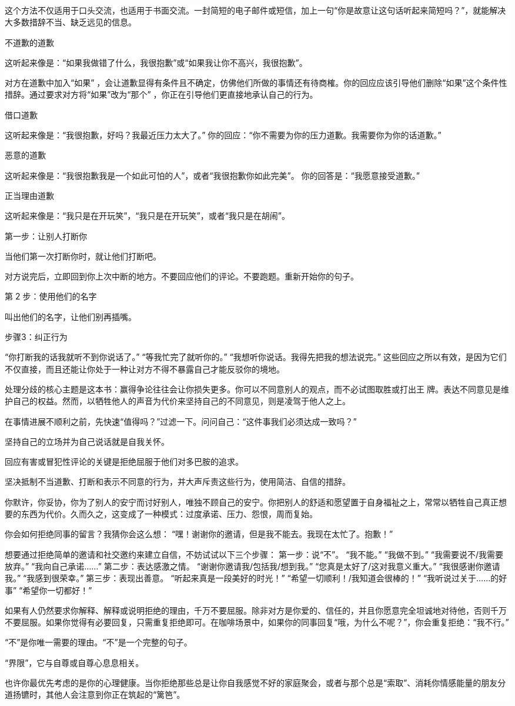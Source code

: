 这个方法不仅适用于口头交流，也适用于书面交流。一封简短的电子邮件或短信，加上一句“你是故意让这句话听起来简短吗？”，就能解决大多数措辞不当、缺乏远见的信息。

不道歉的道歉

这听起来像是：“如果我做错了什么，我很抱歉”或“如果我让你不高兴，我很抱歉”。

对方在道歉中加入“如果” ，会让道歉显得有条件且不确定，仿佛他们所做的事情还有待商榷。你的回应应该引导他们删除“如果”这个条件性措辞。通过要求对方将“如果”改为“那个” ，你正在引导他们更直接地承认自己的行为。

借口道歉

这听起来像是：“我很抱歉，好吗？我最近压力太大了。” 你的回应：“你不需要为你的压力道歉。我需要你为你的话道歉。”

恶意的道歉

这听起来像是：“我很抱歉我是一个如此可怕的人”，或者“我很抱歉你如此完美”。 你的回答是：“我愿意接受道歉。”

正当理由道歉

这听起来像是：“我只是在开玩笑”，“我只是在开玩笑”，或者“我只是在胡闹”。

第一步：让别人打断你

当他们第一次打断你时，就让他们打断吧。

对方说完后，立即回到你上次中断的地方。不要回应他们的评论。不要跑题。重新开始你的句子。

第 2 步：使用他们的名字

叫出他们的名字，让他们别再插嘴。

步骤3：纠正行为

“你打断我的话我就听不到你说话了。” “等我忙完了就听你的。” “我想听你说话。我得先把我的想法说完。” 这些回应之所以有效，是因为它们不仅直接，而且还能让你处于一种让对方不得不暴露自己才能反驳你的境地。

处理分歧的核心主题是这本书：赢得争论往往会让你损失更多。你可以不同意别人的观点，而不必试图取胜或打出王 牌。表达不同意见是维护自己的权益。然而，以牺牲他人的声音为代价来坚持自己的不同意见，则是凌驾于他人之上。

在事情进展不顺利之前，先快速“值得吗？”过滤一下。问问自己：“这件事我们必须达成一致吗？”

坚持自己的立场并为自己说话就是自我关怀。

回应有害或冒犯性评论的关键是拒绝屈服于他们对多巴胺的追求。

坚决抵制不当道歉、打断和表示不同意的行为，并大声斥责这些行为，使用简洁、自信的措辞。

你默许，你妥协，你为了别人的安宁而讨好别人，唯独不顾自己的安宁。你把别人的舒适和愿望置于自身福祉之上，常常以牺牲自己真正想要的东西为代价。久而久之，这变成了一种模式：过度承诺、压力、怨恨，周而复始。

你会如何拒绝同事的留言？我猜你会这么想： “嘿！谢谢你的邀请，但是我不能去。我现在太忙了。抱歉！”

想要通过拒绝简单的邀请和社交邀约来建立自信，不妨试试以下三个步骤： 第一步：说“不”。 “我不能。” “我做不到。” “我需要说不/我需要放弃。” “我向自己承诺……” 第二步：表达感激之情。 “谢谢你邀请我/包括我/想到我。” “您真是太好了/这对我意义重大。” “我很感谢你邀请我。” “我感到很荣幸。” 第三步：表现出善意。 “听起来真是一段美好的时光！” “希望一切顺利！/我知道会很棒的！” “我听说过关于……的好事” “希望你一切都好！”

如果有人仍然要求你解释、解释或说明拒绝的理由，千万不要屈服。除非对方是你爱的、信任的，并且你愿意完全坦诚地对待他，否则千万不要屈服。如果你觉得有必要回复，只需重复拒绝即可。在咖啡场景中，如果你的同事回复“哦，为什么不呢？”，你会重复拒绝：“我不行。”

“不”是你唯一需要的理由。“不”是一个完整的句子。

“界限”，它与自尊或自尊心息息相关。

也许你最优先考虑的是你的心理健康。当你拒绝那些总是让你自我感觉不好的家庭聚会，或者与那个总是“索取”、消耗你情感能量的朋友分道扬镳时，其他人会注意到你正在筑起的“篱笆”。

